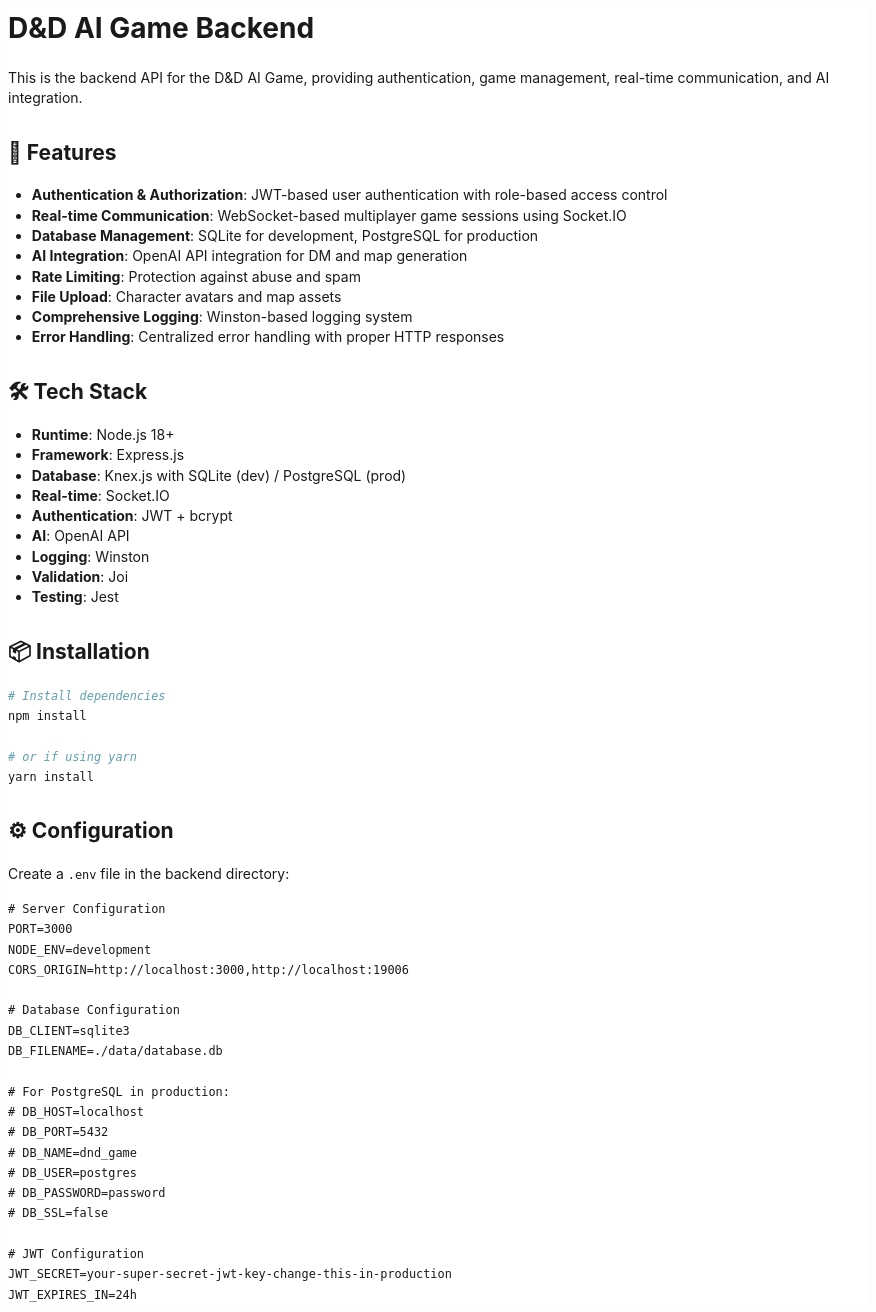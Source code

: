 # D&D AI Game Backend

This is the backend API for the D&D AI Game, providing authentication, game management, real-time communication, and AI integration.

## 🚀 Features

- **Authentication & Authorization**: JWT-based user authentication with role-based access control
- **Real-time Communication**: WebSocket-based multiplayer game sessions using Socket.IO
- **Database Management**: SQLite for development, PostgreSQL for production
- **AI Integration**: OpenAI API integration for DM and map generation
- **Rate Limiting**: Protection against abuse and spam
- **File Upload**: Character avatars and map assets
- **Comprehensive Logging**: Winston-based logging system
- **Error Handling**: Centralized error handling with proper HTTP responses

## 🛠️ Tech Stack

- **Runtime**: Node.js 18+
- **Framework**: Express.js
- **Database**: Knex.js with SQLite (dev) / PostgreSQL (prod)
- **Real-time**: Socket.IO
- **Authentication**: JWT + bcrypt
- **AI**: OpenAI API
- **Logging**: Winston
- **Validation**: Joi
- **Testing**: Jest

## 📦 Installation

```bash
# Install dependencies
npm install

# or if using yarn
yarn install
```

## ⚙️ Configuration

Create a `.env` file in the backend directory:

```env
# Server Configuration
PORT=3000
NODE_ENV=development
CORS_ORIGIN=http://localhost:3000,http://localhost:19006

# Database Configuration
DB_CLIENT=sqlite3
DB_FILENAME=./data/database.db

# For PostgreSQL in production:
# DB_HOST=localhost
# DB_PORT=5432
# DB_NAME=dnd_game
# DB_USER=postgres
# DB_PASSWORD=password
# DB_SSL=false

# JWT Configuration
JWT_SECRET=your-super-secret-jwt-key-change-this-in-production
JWT_EXPIRES_IN=24h
```